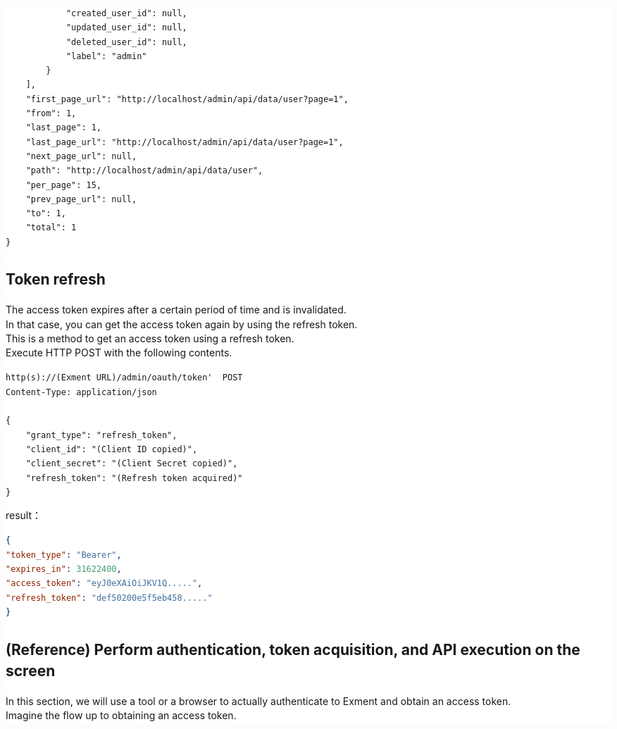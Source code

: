 ~~~
			"created_user_id": null,
			"updated_user_id": null,
			"deleted_user_id": null,
			"label": "admin"
		}
	],
	"first_page_url": "http://localhost/admin/api/data/user?page=1",
	"from": 1,
	"last_page": 1,
	"last_page_url": "http://localhost/admin/api/data/user?page=1",
	"next_page_url": null,
	"path": "http://localhost/admin/api/data/user",
	"per_page": 15,
	"prev_page_url": null,
	"to": 1,
	"total": 1
}
~~~

## Token refresh
The access token expires after a certain period of time and is invalidated.  
In that case, you can get the access token again by using the refresh token.  
This is a method to get an access token using a refresh token.  
Execute HTTP POST with the following contents.  

~~~
http(s)://(Exment URL)/admin/oauth/token'  POST  
Content-Type: application/json

{
    "grant_type": "refresh_token",
    "client_id": "(Client ID copied)",
    "client_secret": "(Client Secret copied)",
    "refresh_token": "(Refresh token acquired)"
}
~~~

result：
~~~ json
{
"token_type": "Bearer",
"expires_in": 31622400,
"access_token": "eyJ0eXAiOiJKV1Q.....",
"refresh_token": "def50200e5f5eb458....."
}
~~~


## (Reference) Perform authentication, token acquisition, and API execution on the screen
In this section, we will use a tool or a browser to actually authenticate to Exment and obtain an access token.  
Imagine the flow up to obtaining an access token.  
